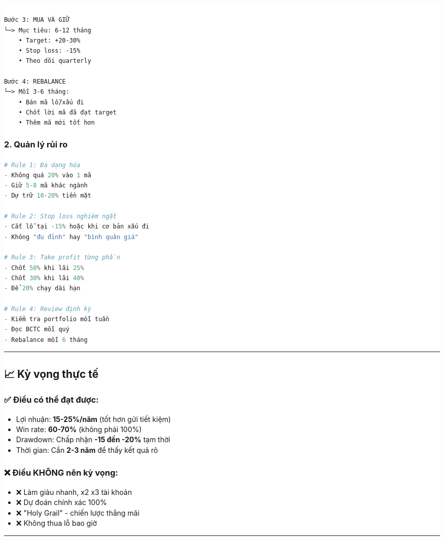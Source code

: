 ```

Bước 3: MUA VÀ GIỮ
└─> Mục tiêu: 6-12 tháng
    • Target: +20-30%
    • Stop loss: -15%
    • Theo dõi quarterly

Bước 4: REBALANCE
└─> Mỗi 3-6 tháng:
    • Bán mã lỗ/xấu đi
    • Chốt lời mã đã đạt target
    • Thêm mã mới tốt hơn
```

### 2. **Quản lý rủi ro**

```python
# Rule 1: Đa dạng hóa
- Không quá 20% vào 1 mã
- Giữ 5-8 mã khác ngành
- Dự trữ 10-20% tiền mặt

# Rule 2: Stop loss nghiêm ngặt
- Cắt lỗ tại -15% hoặc khi cơ bản xấu đi
- Không "đu đỉnh" hay "bình quân giá"

# Rule 3: Take profit từng phần
- Chốt 50% khi lãi 25%
- Chốt 30% khi lãi 40%
- Để 20% chạy dài hạn

# Rule 4: Review định kỳ
- Kiểm tra portfolio mỗi tuần
- Đọc BCTC mỗi quý
- Rebalance mỗi 6 tháng
```

---

## 📈 Kỳ vọng thực tế

### ✅ Điều có thể đạt được:
- Lợi nhuận: **15-25%/năm** (tốt hơn gửi tiết kiệm)
- Win rate: **60-70%** (không phải 100%)
- Drawdown: Chấp nhận **-15 đến -20%** tạm thời
- Thời gian: Cần **2-3 năm** để thấy kết quả rõ

### ❌ Điều KHÔNG nên kỳ vọng:
- ❌ Làm giàu nhanh, x2 x3 tài khoản
- ❌ Dự đoán chính xác 100%
- ❌ "Holy Grail" - chiến lược thắng mãi
- ❌ Không thua lỗ bao giờ

---